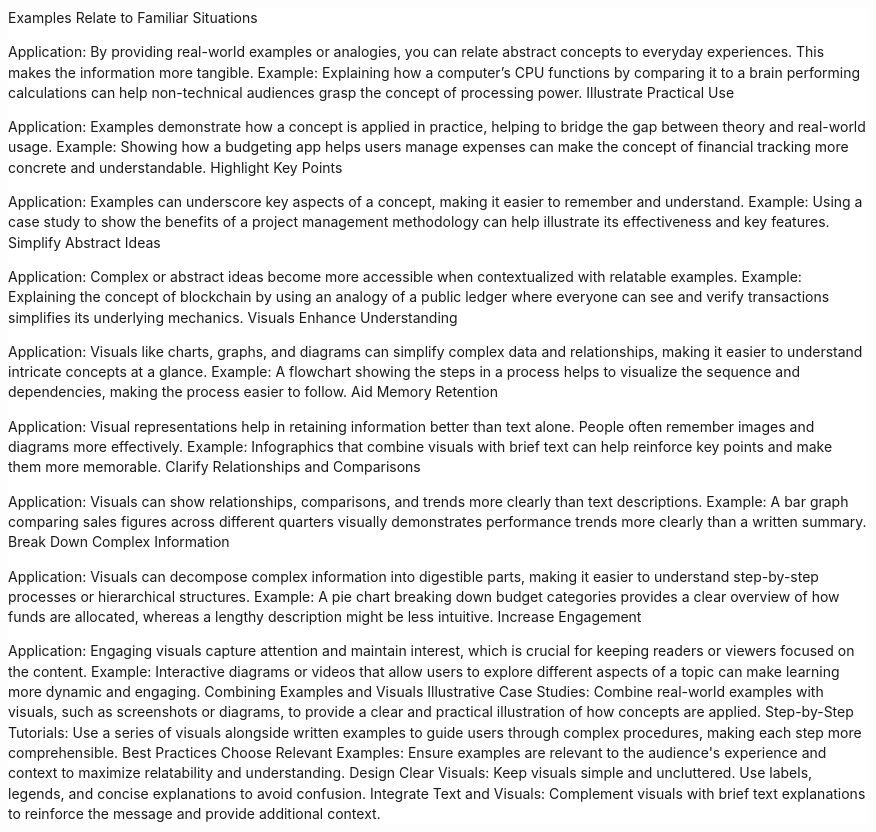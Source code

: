 Examples
Relate to Familiar Situations

Application: By providing real-world examples or analogies, you can relate abstract concepts to everyday experiences. This makes the information more tangible.
Example: Explaining how a computer’s CPU functions by comparing it to a brain performing calculations can help non-technical audiences grasp the concept of processing power.
Illustrate Practical Use

Application: Examples demonstrate how a concept is applied in practice, helping to bridge the gap between theory and real-world usage.
Example: Showing how a budgeting app helps users manage expenses can make the concept of financial tracking more concrete and understandable.
Highlight Key Points

Application: Examples can underscore key aspects of a concept, making it easier to remember and understand.
Example: Using a case study to show the benefits of a project management methodology can help illustrate its effectiveness and key features.
Simplify Abstract Ideas

Application: Complex or abstract ideas become more accessible when contextualized with relatable examples.
Example: Explaining the concept of blockchain by using an analogy of a public ledger where everyone can see and verify transactions simplifies its underlying mechanics.
Visuals
Enhance Understanding

Application: Visuals like charts, graphs, and diagrams can simplify complex data and relationships, making it easier to understand intricate concepts at a glance.
Example: A flowchart showing the steps in a process helps to visualize the sequence and dependencies, making the process easier to follow.
Aid Memory Retention

Application: Visual representations help in retaining information better than text alone. People often remember images and diagrams more effectively.
Example: Infographics that combine visuals with brief text can help reinforce key points and make them more memorable.
Clarify Relationships and Comparisons

Application: Visuals can show relationships, comparisons, and trends more clearly than text descriptions.
Example: A bar graph comparing sales figures across different quarters visually demonstrates performance trends more clearly than a written summary.
Break Down Complex Information

Application: Visuals can decompose complex information into digestible parts, making it easier to understand step-by-step processes or hierarchical structures.
Example: A pie chart breaking down budget categories provides a clear overview of how funds are allocated, whereas a lengthy description might be less intuitive.
Increase Engagement

Application: Engaging visuals capture attention and maintain interest, which is crucial for keeping readers or viewers focused on the content.
Example: Interactive diagrams or videos that allow users to explore different aspects of a topic can make learning more dynamic and engaging.
Combining Examples and Visuals
Illustrative Case Studies: Combine real-world examples with visuals, such as screenshots or diagrams, to provide a clear and practical illustration of how concepts are applied.
Step-by-Step Tutorials: Use a series of visuals alongside written examples to guide users through complex procedures, making each step more comprehensible.
Best Practices
Choose Relevant Examples: Ensure examples are relevant to the audience's experience and context to maximize relatability and understanding.
Design Clear Visuals: Keep visuals simple and uncluttered. Use labels, legends, and concise explanations to avoid confusion.
Integrate Text and Visuals: Complement visuals with brief text explanations to reinforce the message and provide additional context.